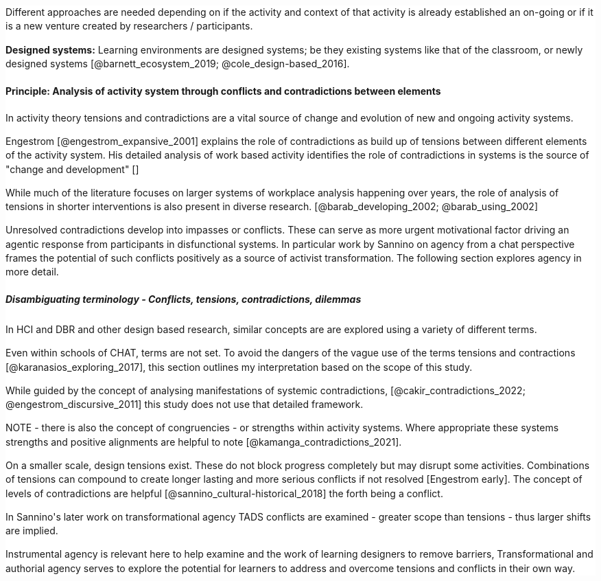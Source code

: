 
Different  approaches are needed depending on if the activity and context of that activity is already  established an on-going or if it is a new venture created by researchers / participants.

**Designed systems:** Learning environments are designed systems; be they existing systems like that of the classroom, or newly designed systems [@barnett_ecosystem_2019; @cole_design-based_2016].


#### Principle: Analysis of activity system through conflicts and contradictions between elements

In activity theory tensions and contradictions are a vital source of change and evolution of new and ongoing activity systems.

Engestrom [@engestrom_expansive_2001] explains the role of contradictions as build up of tensions between different elements of the activity system. His detailed analysis of work based activity identifies the role of contradictions in systems is the source of "change and development" []
 


While much of the literature focuses on larger systems of workplace analysis happening over years, the role of analysis of tensions in shorter interventions is also  present in diverse research. [@barab_developing_2002; @barab_using_2002]


Unresolved contradictions develop into impasses or conflicts. These can serve as more urgent  motivational factor driving an agentic response from participants in disfunctional systems. In particular work by Sannino on agency from a chat perspective frames the potential of such conflicts positively as a source of activist transformation. The following section explores agency in more detail.

##### Disambiguating terminology - Conflicts, tensions, contradictions, dilemmas

In HCI and DBR and other design based research, similar concepts are are explored using a variety of different terms.

Even within schools of CHAT, terms are not set. To avoid the dangers of the vague use of the terms tensions and contractions [@karanasios_exploring_2017], this section outlines my interpretation based on the scope of this study.   

While guided by the concept of analysing manifestations of systemic contradictions, [@cakir_contradictions_2022; @engestrom_discursive_2011] this study does not use that detailed framework.

NOTE - there is also the concept of congruencies - or strengths within activity systems. Where appropriate these systems strengths and positive alignments are helpful to note [@kamanga_contradictions_2021].

On a smaller scale, design tensions exist. These do not block progress completely but may disrupt some activities. Combinations of tensions can compound to create longer lasting and more serious conflicts if not resolved [Engestrom early]. The concept of levels of contradictions are helpful [@sannino_cultural-historical_2018] the forth being a conflict.

In Sannino's later work on transformational agency TADS conflicts are examined - greater scope than tensions - thus larger shifts are implied.

Instrumental agency is relevant here to help examine and the work of learning designers to remove  barriers, Transformational and authorial agency serves to explore the potential for learners to address and overcome tensions and conflicts in their own way.
